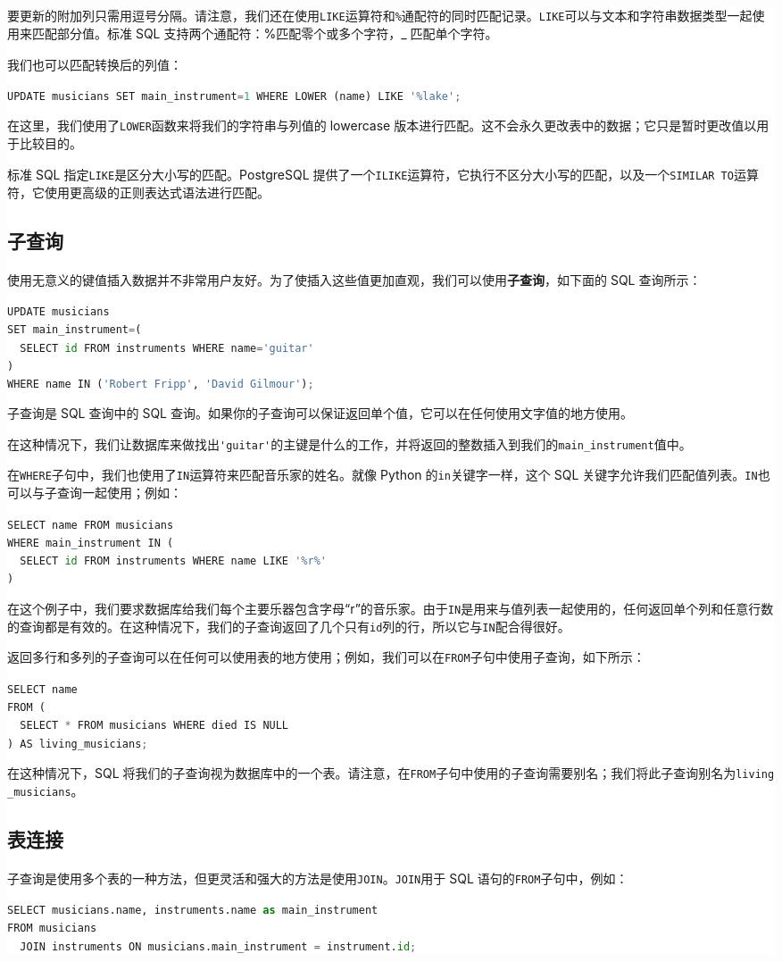 要更新的附加列只需用逗号分隔。请注意，我们还在使用`LIKE`运算符和`%`通配符的同时匹配记录。`LIKE`可以与文本和字符串数据类型一起使用来匹配部分值。标准 SQL 支持两个通配符：%匹配零个或多个字符，_ 匹配单个字符。

我们也可以匹配转换后的列值：

```py
UPDATE musicians SET main_instrument=1 WHERE LOWER (name) LIKE '%lake'; 
```

在这里，我们使用了`LOWER`函数来将我们的字符串与列值的 lowercase 版本进行匹配。这不会永久更改表中的数据；它只是暂时更改值以用于比较目的。

标准 SQL 指定`LIKE`是区分大小写的匹配。PostgreSQL 提供了一个`ILIKE`运算符，它执行不区分大小写的匹配，以及一个`SIMILAR TO`运算符，它使用更高级的正则表达式语法进行匹配。

## 子查询

使用无意义的键值插入数据并不非常用户友好。为了使插入这些值更加直观，我们可以使用**子查询**，如下面的 SQL 查询所示：

```py
UPDATE musicians
SET main_instrument=(
  SELECT id FROM instruments WHERE name='guitar'
)
WHERE name IN ('Robert Fripp', 'David Gilmour'); 
```

子查询是 SQL 查询中的 SQL 查询。如果你的子查询可以保证返回单个值，它可以在任何使用文字值的地方使用。

在这种情况下，我们让数据库来做找出`'guitar'`的主键是什么的工作，并将返回的整数插入到我们的`main_instrument`值中。

在`WHERE`子句中，我们也使用了`IN`运算符来匹配音乐家的姓名。就像 Python 的`in`关键字一样，这个 SQL 关键字允许我们匹配值列表。`IN`也可以与子查询一起使用；例如：

```py
SELECT name FROM musicians
WHERE main_instrument IN (
  SELECT id FROM instruments WHERE name LIKE '%r%'
) 
```

在这个例子中，我们要求数据库给我们每个主要乐器包含字母“r”的音乐家。由于`IN`是用来与值列表一起使用的，任何返回单个列和任意行数的查询都是有效的。在这种情况下，我们的子查询返回了几个只有`id`列的行，所以它与`IN`配合得很好。

返回多行和多列的子查询可以在任何可以使用表的地方使用；例如，我们可以在`FROM`子句中使用子查询，如下所示：

```py
SELECT name
FROM (
  SELECT * FROM musicians WHERE died IS NULL
) AS living_musicians; 
```

在这种情况下，SQL 将我们的子查询视为数据库中的一个表。请注意，在`FROM`子句中使用的子查询需要别名；我们将此子查询别名为`living_musicians`。

## 表连接

子查询是使用多个表的一种方法，但更灵活和强大的方法是使用`JOIN`。`JOIN`用于 SQL 语句的`FROM`子句中，例如：

```py
SELECT musicians.name, instruments.name as main_instrument
FROM musicians
  JOIN instruments ON musicians.main_instrument = instrument.id; 
```
